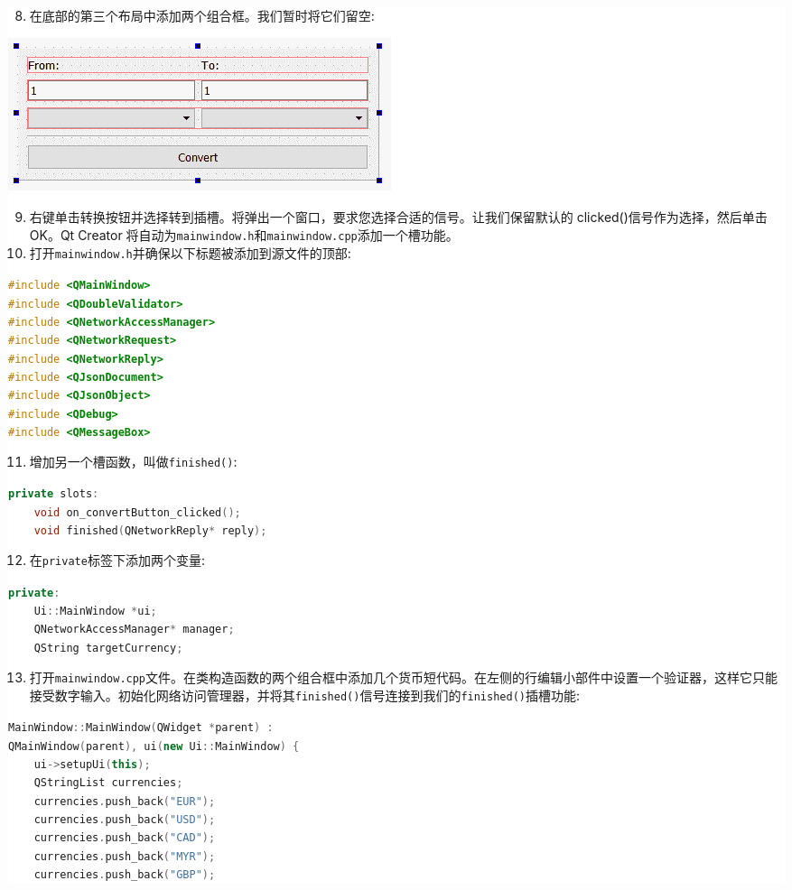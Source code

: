 8.  在底部的第三个布局中添加两个组合框。我们暂时将它们留空:

![](img/1727edbe-c18f-481e-b3b8-1afd77cb9175.png)

9.  右键单击转换按钮并选择转到插槽。将弹出一个窗口，要求您选择合适的信号。让我们保留默认的 clicked()信号作为选择，然后单击 OK。Qt Creator 将自动为`mainwindow.h`和`mainwindow.cpp`添加一个槽功能。
10.  打开`mainwindow.h`并确保以下标题被添加到源文件的顶部:

```cpp
#include <QMainWindow>
#include <QDoubleValidator>
#include <QNetworkAccessManager>
#include <QNetworkRequest>
#include <QNetworkReply>
#include <QJsonDocument>
#include <QJsonObject>
#include <QDebug>
#include <QMessageBox>
```

11.  增加另一个槽函数，叫做`finished()`:

```cpp
private slots:
    void on_convertButton_clicked();
    void finished(QNetworkReply* reply);
```

12.  在`private`标签下添加两个变量:

```cpp
private:
    Ui::MainWindow *ui;
    QNetworkAccessManager* manager;
    QString targetCurrency;
```

13.  打开`mainwindow.cpp`文件。在类构造函数的两个组合框中添加几个货币短代码。在左侧的行编辑小部件中设置一个验证器，这样它只能接受数字输入。初始化网络访问管理器，并将其`finished()`信号连接到我们的`finished()`插槽功能:

```cpp
MainWindow::MainWindow(QWidget *parent) :
QMainWindow(parent), ui(new Ui::MainWindow) {
    ui->setupUi(this);
    QStringList currencies;
    currencies.push_back("EUR");
    currencies.push_back("USD");
    currencies.push_back("CAD");
    currencies.push_back("MYR");
    currencies.push_back("GBP");
```
